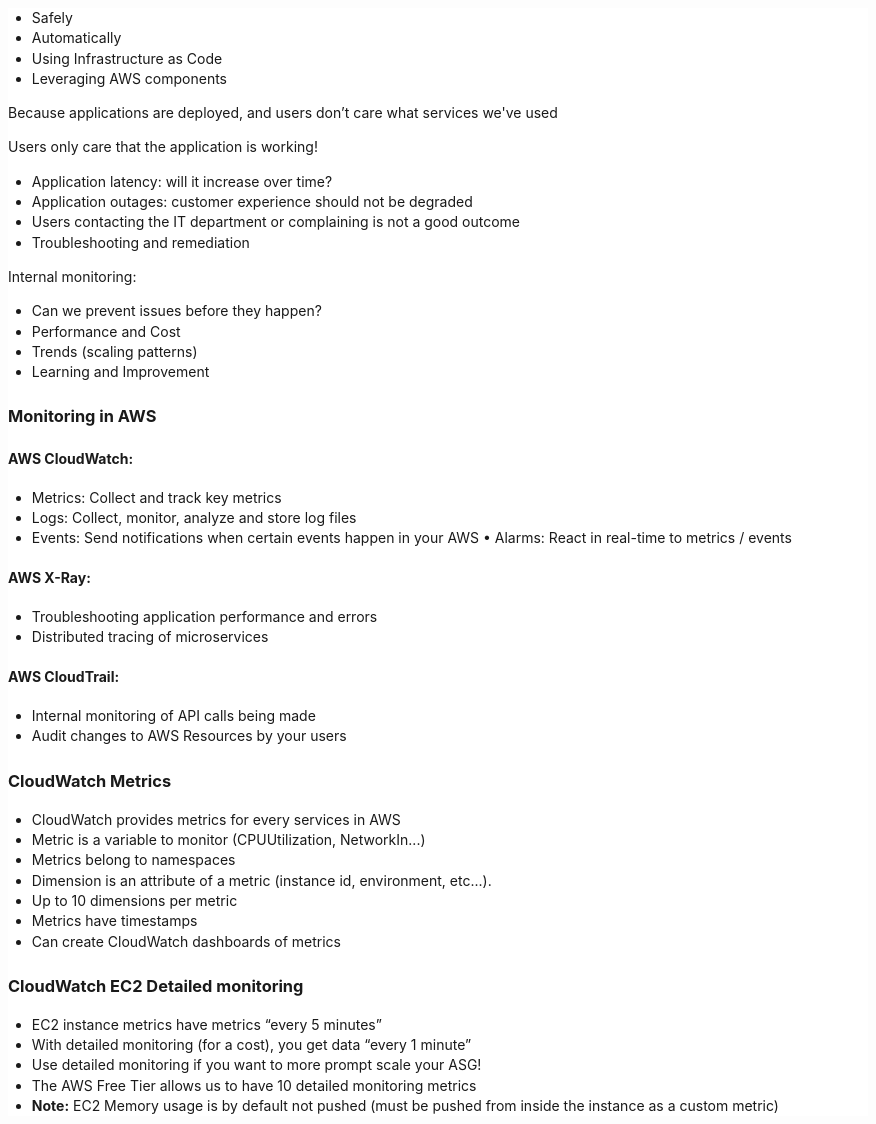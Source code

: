 * Safely
* Automatically
* Using Infrastructure as Code
* Leveraging AWS components

Because applications are deployed, and users don’t care what services we've used

Users only care that the application is working!

* Application latency: will it increase over time?
* Application outages: customer experience should not be degraded
* Users contacting the IT department or complaining is not a good outcome
* Troubleshooting and remediation

Internal monitoring:

* Can we prevent issues before they happen?
* Performance and Cost
* Trends (scaling patterns)
* Learning and Improvement

### Monitoring in AWS

#### AWS CloudWatch:

* Metrics: Collect and track key metrics
* Logs: Collect, monitor, analyze and store log files
* Events: Send notifications when certain events happen in your AWS • Alarms: React in real-time to metrics / events

#### AWS X-Ray:

* Troubleshooting application performance and errors
* Distributed tracing of microservices

#### AWS CloudTrail:

* Internal monitoring of API calls being made
* Audit changes to AWS Resources by your users

### CloudWatch Metrics

* CloudWatch provides metrics for every services in AWS
* Metric is a variable to monitor (CPUUtilization, NetworkIn...)
* Metrics belong to namespaces
* Dimension is an attribute of a metric (instance id, environment, etc...).
* Up to 10 dimensions per metric
* Metrics have timestamps
* Can create CloudWatch dashboards of metrics

### CloudWatch EC2 Detailed monitoring

* EC2 instance metrics have metrics “every 5 minutes”
* With detailed monitoring (for a cost), you get data “every 1 minute”
* Use detailed monitoring if you want to more prompt scale your ASG!
* The AWS Free Tier allows us to have 10 detailed monitoring metrics
* **Note:** EC2 Memory usage is by default not pushed (must be pushed from inside the instance as a custom metric)
